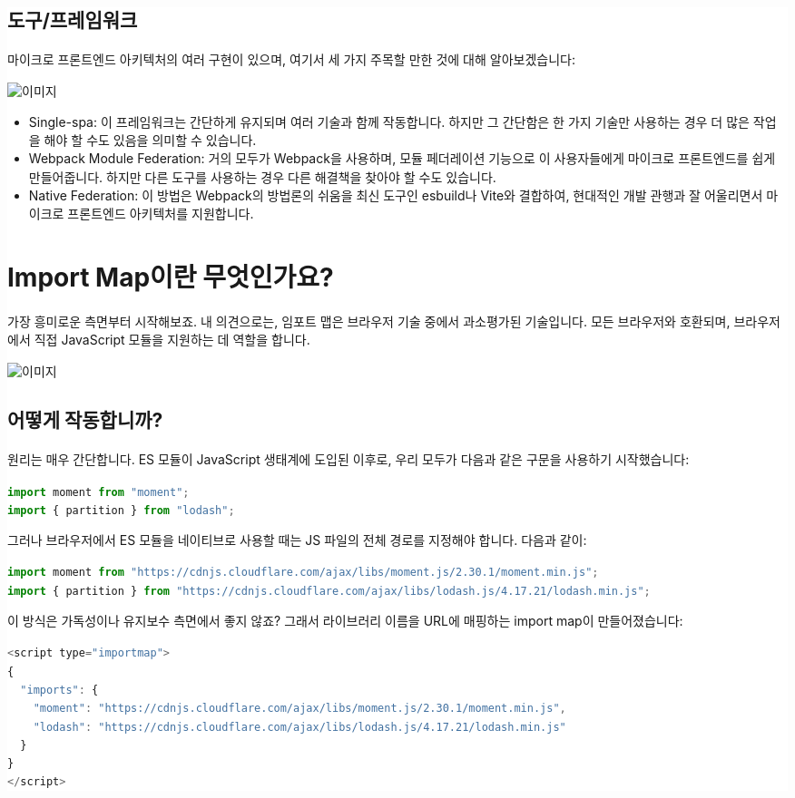 ## 도구/프레임워크

마이크로 프론트엔드 아키텍처의 여러 구현이 있으며, 여기서 세 가지 주목할 만한 것에 대해 알아보겠습니다:

![이미지](/assets/img/2024-06-22-ItsTimetoTalkAboutImportMapMicroFrontendandNxMonorepo_5.png)

<div class="content-ad"></div>

- Single-spa: 이 프레임워크는 간단하게 유지되며 여러 기술과 함께 작동합니다. 하지만 그 간단함은 한 가지 기술만 사용하는 경우 더 많은 작업을 해야 할 수도 있음을 의미할 수 있습니다.
- Webpack Module Federation: 거의 모두가 Webpack을 사용하며, 모듈 페더레이션 기능으로 이 사용자들에게 마이크로 프론트엔드를 쉽게 만들어줍니다. 하지만 다른 도구를 사용하는 경우 다른 해결책을 찾아야 할 수도 있습니다.
- Native Federation: 이 방법은 Webpack의 방법론의 쉬움을 최신 도구인 esbuild나 Vite와 결합하여, 현대적인 개발 관행과 잘 어울리면서 마이크로 프론트엔드 아키텍처를 지원합니다.

# Import Map이란 무엇인가요?

가장 흥미로운 측면부터 시작해보죠. 내 의견으로는, 임포트 맵은 브라우저 기술 중에서 과소평가된 기술입니다. 모든 브라우저와 호환되며, 브라우저에서 직접 JavaScript 모듈을 지원하는 데 역할을 합니다.

![이미지](/assets/img/2024-06-22-ItsTimetoTalkAboutImportMapMicroFrontendandNxMonorepo_6.png)

<div class="content-ad"></div>

## 어떻게 작동합니까?

원리는 매우 간단합니다. ES 모듈이 JavaScript 생태계에 도입된 이후로, 우리 모두가 다음과 같은 구문을 사용하기 시작했습니다:

```js
import moment from "moment";
import { partition } from "lodash";  
```

그러나 브라우저에서 ES 모듈을 네이티브로 사용할 때는 JS 파일의 전체 경로를 지정해야 합니다. 다음과 같이:

<div class="content-ad"></div>

```js
import moment from "https://cdnjs.cloudflare.com/ajax/libs/moment.js/2.30.1/moment.min.js";
import { partition } from "https://cdnjs.cloudflare.com/ajax/libs/lodash.js/4.17.21/lodash.min.js";
```

이 방식은 가독성이나 유지보수 측면에서 좋지 않죠? 그래서 라이브러리 이름을 URL에 매핑하는 import map이 만들어졌습니다:

```js
<script type="importmap">
{
  "imports": {
    "moment": "https://cdnjs.cloudflare.com/ajax/libs/moment.js/2.30.1/moment.min.js",
    "lodash": "https://cdnjs.cloudflare.com/ajax/libs/lodash.js/4.17.21/lodash.min.js"
  }
}
</script>
```
